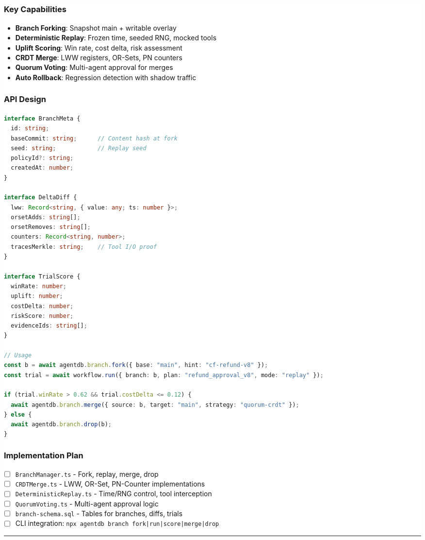 ### Key Capabilities

- **Branch Forking**: Snapshot main + writable overlay
- **Deterministic Replay**: Frozen time, seeded RNG, mocked tools
- **Uplift Scoring**: Win rate, cost delta, risk assessment
- **CRDT Merge**: LWW registers, OR-Sets, PN counters
- **Quorum Voting**: Multi-agent approval for merges
- **Auto Rollback**: Regression detection with shadow traffic

### API Design

```typescript
interface BranchMeta {
  id: string;
  baseCommit: string;      // Content hash at fork
  seed: string;            // Replay seed
  policyId?: string;
  createdAt: number;
}

interface DeltaDiff {
  lww: Record<string, { value: any; ts: number }>;
  orsetAdds: string[];
  orsetRemoves: string[];
  counters: Record<string, number>;
  tracesMerkle: string;    // Tool I/O proof
}

interface TrialScore {
  winRate: number;
  uplift: number;
  costDelta: number;
  riskScore: number;
  evidenceIds: string[];
}

// Usage
const b = await agentdb.branch.fork({ base: "main", hint: "cf-refund-v8" });
const trial = await workflow.run({ branch: b, plan: "refund_approval_v8", mode: "replay" });

if (trial.winRate > 0.62 && trial.costDelta <= 0.12) {
  await agentdb.branch.merge({ source: b, target: "main", strategy: "quorum-crdt" });
} else {
  await agentdb.branch.drop(b);
}
```

### Implementation Plan

- [ ] `BranchManager.ts` - Fork, replay, merge, drop
- [ ] `CRDTMerge.ts` - LWW, OR-Set, PN-Counter implementations
- [ ] `DeterministicReplay.ts` - Time/RNG control, tool interception
- [ ] `QuorumVoting.ts` - Multi-agent approval logic
- [ ] `branch-schema.sql` - Tables for branches, diffs, trials
- [ ] CLI integration: `npx agentdb branch fork|run|score|merge|drop`

---